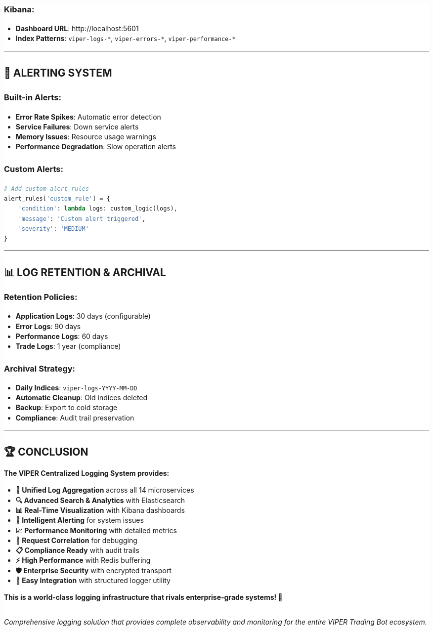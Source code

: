 ### **Kibana:**
- **Dashboard URL**: http://localhost:5601
- **Index Patterns**: `viper-logs-*`, `viper-errors-*`, `viper-performance-*`

---

## 🚨 ALERTING SYSTEM

### **Built-in Alerts:**
- **Error Rate Spikes**: Automatic error detection
- **Service Failures**: Down service alerts
- **Memory Issues**: Resource usage warnings
- **Performance Degradation**: Slow operation alerts

### **Custom Alerts:**
```python
# Add custom alert rules
alert_rules['custom_rule'] = {
    'condition': lambda logs: custom_logic(logs),
    'message': 'Custom alert triggered',
    'severity': 'MEDIUM'
}
```

---

## 📊 LOG RETENTION & ARCHIVAL

### **Retention Policies:**
- **Application Logs**: 30 days (configurable)
- **Error Logs**: 90 days
- **Performance Logs**: 60 days
- **Trade Logs**: 1 year (compliance)

### **Archival Strategy:**
- **Daily Indices**: `viper-logs-YYYY-MM-DD`
- **Automatic Cleanup**: Old indices deleted
- **Backup**: Export to cold storage
- **Compliance**: Audit trail preservation

---

## 🏆 CONCLUSION

**The VIPER Centralized Logging System provides:**

- **🤖 Unified Log Aggregation** across all 14 microservices
- **🔍 Advanced Search & Analytics** with Elasticsearch
- **📊 Real-Time Visualization** with Kibana dashboards
- **🚨 Intelligent Alerting** for system issues
- **📈 Performance Monitoring** with detailed metrics
- **🔗 Request Correlation** for debugging
- **📋 Compliance Ready** with audit trails
- **⚡ High Performance** with Redis buffering
- **🛡️ Enterprise Security** with encrypted transport
- **🔧 Easy Integration** with structured logger utility

**This is a world-class logging infrastructure that rivals enterprise-grade systems! 🚀**

---

*Comprehensive logging solution that provides complete observability and monitoring for the entire VIPER Trading Bot ecosystem.*
